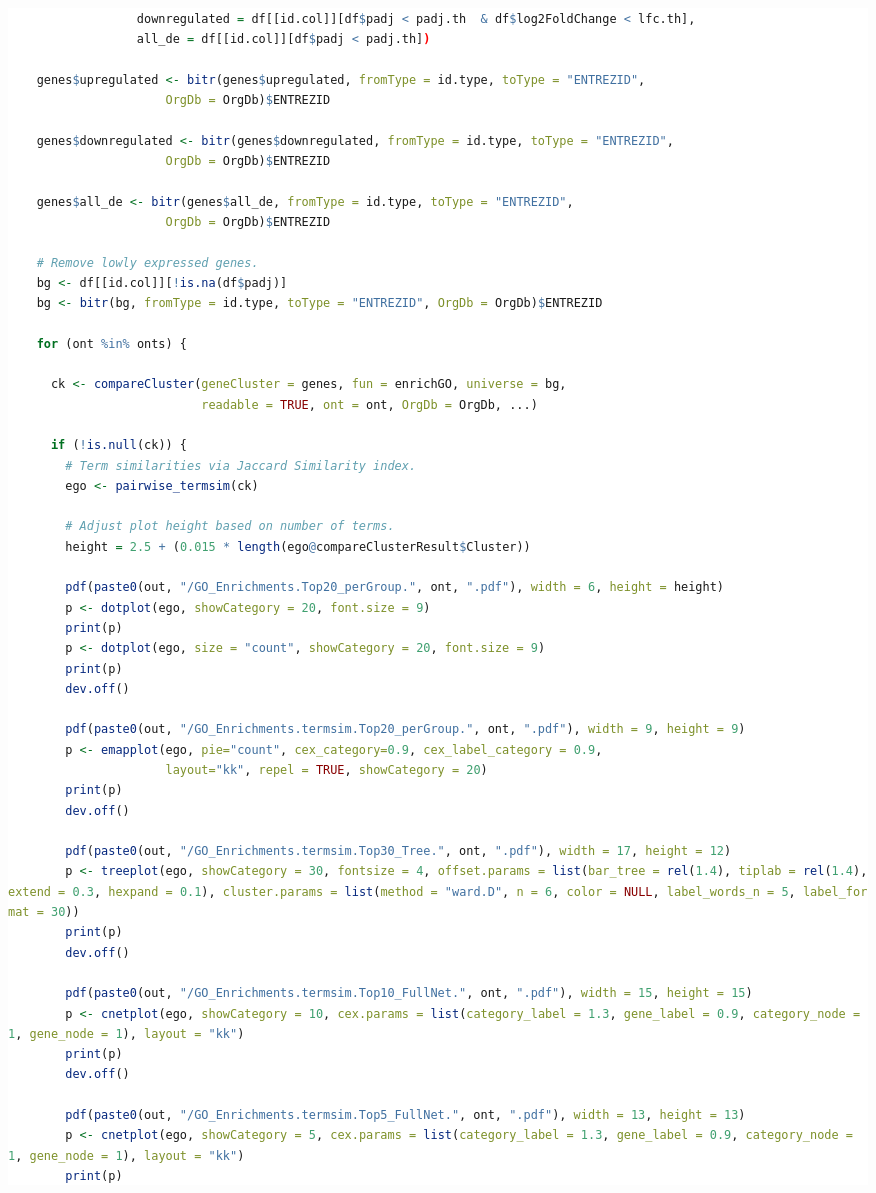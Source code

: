 ```r
                  downregulated = df[[id.col]][df$padj < padj.th  & df$log2FoldChange < lfc.th],
                  all_de = df[[id.col]][df$padj < padj.th])
    
    genes$upregulated <- bitr(genes$upregulated, fromType = id.type, toType = "ENTREZID", 
                      OrgDb = OrgDb)$ENTREZID
    
    genes$downregulated <- bitr(genes$downregulated, fromType = id.type, toType = "ENTREZID", 
                      OrgDb = OrgDb)$ENTREZID
    
    genes$all_de <- bitr(genes$all_de, fromType = id.type, toType = "ENTREZID", 
                      OrgDb = OrgDb)$ENTREZID
    
    # Remove lowly expressed genes.
    bg <- df[[id.col]][!is.na(df$padj)]
    bg <- bitr(bg, fromType = id.type, toType = "ENTREZID", OrgDb = OrgDb)$ENTREZID
    
    for (ont %in% onts) {
    
      ck <- compareCluster(geneCluster = genes, fun = enrichGO, universe = bg, 
                           readable = TRUE, ont = ont, OrgDb = OrgDb, ...)
      
      if (!is.null(ck)) {
        # Term similarities via Jaccard Similarity index.
        ego <- pairwise_termsim(ck)
        
        # Adjust plot height based on number of terms.
        height = 2.5 + (0.015 * length(ego@compareClusterResult$Cluster))
        
        pdf(paste0(out, "/GO_Enrichments.Top20_perGroup.", ont, ".pdf"), width = 6, height = height)
        p <- dotplot(ego, showCategory = 20, font.size = 9)
        print(p)
        p <- dotplot(ego, size = "count", showCategory = 20, font.size = 9)
        print(p)
        dev.off()
        
        pdf(paste0(out, "/GO_Enrichments.termsim.Top20_perGroup.", ont, ".pdf"), width = 9, height = 9)
        p <- emapplot(ego, pie="count", cex_category=0.9, cex_label_category = 0.9,
                      layout="kk", repel = TRUE, showCategory = 20)
        print(p)
        dev.off()
        
        pdf(paste0(out, "/GO_Enrichments.termsim.Top30_Tree.", ont, ".pdf"), width = 17, height = 12)
        p <- treeplot(ego, showCategory = 30, fontsize = 4, offset.params = list(bar_tree = rel(1.4), tiplab = rel(1.4), extend = 0.3, hexpand = 0.1), cluster.params = list(method = "ward.D", n = 6, color = NULL, label_words_n = 5, label_format = 30))
        print(p)
        dev.off()
        
        pdf(paste0(out, "/GO_Enrichments.termsim.Top10_FullNet.", ont, ".pdf"), width = 15, height = 15)
        p <- cnetplot(ego, showCategory = 10, cex.params = list(category_label = 1.3, gene_label = 0.9, category_node = 1, gene_node = 1), layout = "kk")
        print(p)
        dev.off()
        
        pdf(paste0(out, "/GO_Enrichments.termsim.Top5_FullNet.", ont, ".pdf"), width = 13, height = 13)
        p <- cnetplot(ego, showCategory = 5, cex.params = list(category_label = 1.3, gene_label = 0.9, category_node = 1, gene_node = 1), layout = "kk")
        print(p)
```